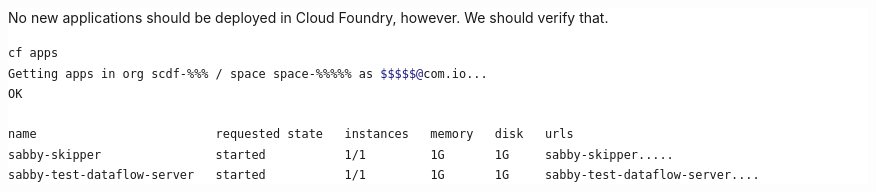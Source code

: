 No new applications should be deployed in Cloud Foundry, however. We should verify that.

```bash
cf apps
Getting apps in org scdf-%%% / space space-%%%%% as $$$$$@com.io...
OK

name                         requested state   instances   memory   disk   urls
sabby-skipper                started           1/1         1G       1G     sabby-skipper.....
sabby-test-dataflow-server   started           1/1         1G       1G     sabby-test-dataflow-server....
```
